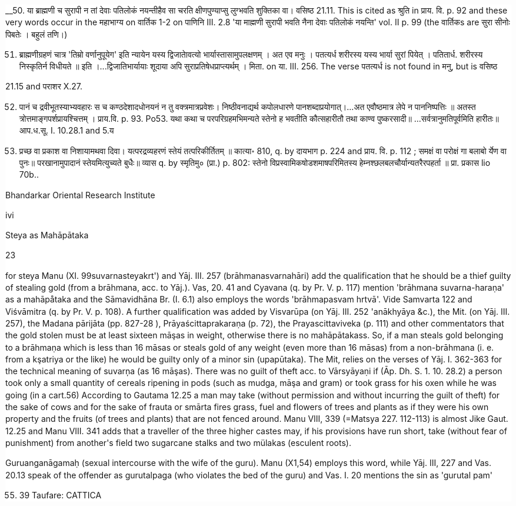 __50. या ब्राह्मणी च सुरापी न तां देवाः पतिलोकं नयन्तीहैव सा चरति क्षीणपुण्याप्सु लुग्भवति शुक्तिका वा। वसिष्ठ 21.11. This is cited as श्रुति in प्राय. वि. p. 92 and these very words occur in the महाभाग्य on वार्तिक 1-2 on पाणिनि III. 2.8 'या माह्मणी सुरापी भवति नैना देवाः पतिलोकं नयन्ति' vol. II p. 99 (the वार्तिकs are सुरा सीनोः पिबतेः । बहुलं तणि।)

51. ब्राह्मणीग्रहणं चात्र 'तिम्रो वर्णानुपूयेग' इति न्यायेन यस्य द्विजातेावत्यो भार्यास्तासामुपलक्षणम् । अत एव मनुः । पतत्यर्ध शरीरस्य यस्य भार्या सुरां पियेत् । पतितार्ध. शरीरस्य निस्कृतिर्न विधीयते ॥ इति ।...द्विजातिभार्यायाः शूदाया अपि सुराप्रतिषेधप्राप्त्यर्थम् । मिता. on या. III. 256. The verse पतत्यर्ध is not found in मनु, but is वसिष्ठ

21.15 and पराशर X.27.

52. पानं च द्रवीभूतस्याभ्यवहारः स च कण्ठदेशादधोनयनं न तु वक्त्रमात्रप्रवेशः। निष्ठीवनाद्यर्थ कपोलधारणे पानशब्दाप्रयोगात्।...अत एवौष्ठमात्र लेपे न पाननिष्पत्तिः ॥ अतस्त त्रोत्तमाङ्गपर्शप्रायश्चित्तम् । प्राय.वि. p. 93. Po53. यथा कथा च परपरिग्रहमभिमन्यते स्तेनो ह भवतीति कौत्सहारीतौ तथा काण्व पुष्करसादी॥ ...सर्वत्रानुमतिपूर्वमिति हारीतः॥ आप.ध.सू. I. 10.28.1 and 5.य

54. प्रच्छ वा प्रकाश वा निशायामथवा दिवा। यत्परद्रव्यहरणं स्तेयं तत्परिकीर्तितम् ॥ कात्या॰ 810, q. by दायभाग p. 224 and प्राय. वि. p. 112 ; समक्षं वा परोक्षं गा बलाबो र्येण वा पुनः॥ परखानामुपादानं स्तेयमित्युच्यते बुधैः॥ व्यास q. by स्मृतिमु० (प्रा.) p. 802: स्तेनो विप्रस्वामिकषोडशमाषपरिमितस्य हेम्नश्छलबलचौर्यान्यतरैरपहर्ता ॥ प्रा. प्रकास lio 70b..

Bhandarkar Oriental Research Institute

ivi

Steya as Mahāpātaka

23

for steya Manu (XI. 99suvarnasteyakrt') and Yāj. III. 257 (brāhmanasvarnahāri) add the qualification that he should be a thief guilty of stealing gold (from a brāhmana, acc. to Yāj.). Vas, 20. 41 and Cyavana (q. by Pr. V. p. 117) mention 'brāhmana suvarna-haraṇa' as a mahāpåtaka and the Sāmavidhāna Br. (I. 6.1) also employs the words 'brāhmapasvam hrtvā'. Vide Samvarta 122 and Viśvāmitra (q. by Pr. V. p. 108). A further qualification was added by Visvarūpa (on Yāj. III. 252 'anākhyāya &c.), the Mit. (on Yāj. III. 257), the Madana pārijāta (pp. 827-28 ), Prāyaścittaprakaraṇa (p. 72), the Prayascittaviveka (p. 111) and other commentators that the gold stolen must be at least sixteen māşas in weight, otherwise there is no mahāpātakass. So, if a man steals gold belonging to a brāhmaṇa which is less than 16 māsas or steals gold of any weight (even more than 16 māsas) from a non-brāhmana (i. e. from a kşatriya or the like) he would be guilty only of a minor sin (upapūtaka). The Mit, relies on the verses of Yāj. I. 362-363 for the technical meaning of suvarņa (as 16 māşas). There was no guilt of theft acc. to Vārsyāyaṇi if (Āp. Dh. S. 1. 10. 28.2) a person took only a small quantity of cereals ripening in pods (such as mudga, māşa and gram) or took grass for his oxen while he was going (in a cart.56) According to Gautama 12.25 a man may take (without permission and without incurring the guilt of theft) for the sake of cows and for the sake of frauta or smārta fires grass, fuel and flowers of trees and plants as if they were his own property and the fruits (of trees and plants) that are not fenced around. Manu VIII, 339 (=Matsya 227. 112-113) is almost Jike Gaut. 12.25 and Manu VIII. 341 adds that a traveller of the three higher castes may, if his provisions have run short, take (without fear of punishment) from another's field two sugarcane stalks and two mülakas (esculent roots).

Guruanganāgamaḥ (sexual intercourse with the wife of the guru). Manu (X1,54) employs this word, while Yāj. III, 227 and Vas. 20.13 speak of the offender as gurutalpaga (who violates the bed of the guru) and Vas. I. 20 mentions the sin as 'gurutal pam'

55. 39 Taufare: CATTICA
